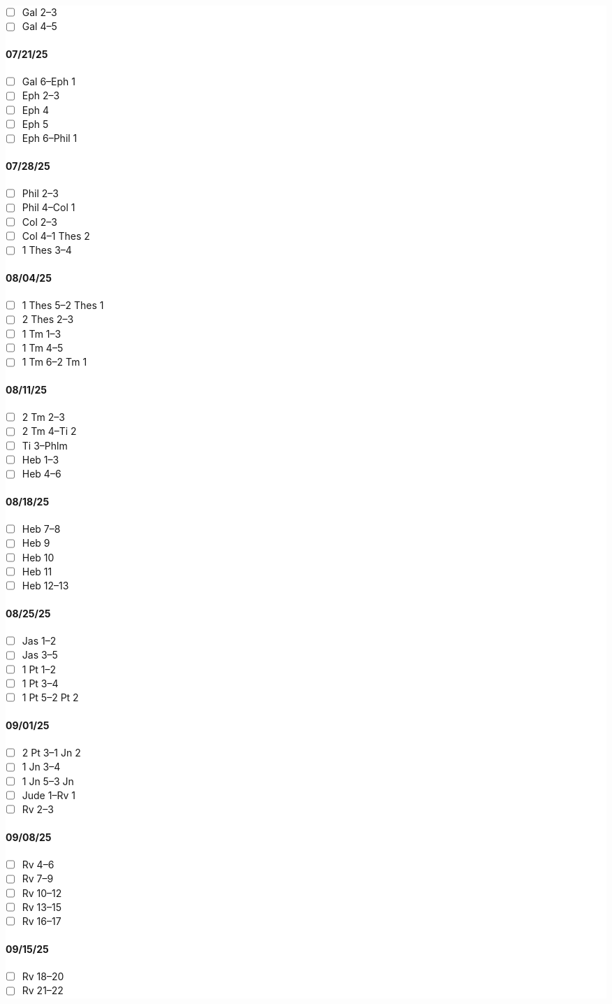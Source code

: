 - [ ] Gal 2–3
- [ ] Gal 4–5
#### 07/21/25
- [ ] Gal 6–Eph 1
- [ ] Eph 2–3
- [ ] Eph 4
- [ ] Eph 5
- [ ] Eph 6–Phil 1
#### 07/28/25
- [ ] Phil 2–3
- [ ] Phil 4–Col 1
- [ ] Col 2–3
- [ ] Col 4–1 Thes 2
- [ ] 1 Thes 3–4
#### 08/04/25
- [ ] 1 Thes 5–2 Thes 1
- [ ] 2 Thes 2–3
- [ ] 1 Tm 1–3
- [ ] 1 Tm 4–5
- [ ] 1 Tm 6–2 Tm 1
#### 08/11/25
- [ ] 2 Tm 2–3
- [ ] 2 Tm 4–Ti 2
- [ ] Ti 3–Phlm
- [ ] Heb 1–3
- [ ] Heb 4–6
#### 08/18/25
- [ ] Heb 7–8
- [ ] Heb 9
- [ ] Heb 10
- [ ] Heb 11
- [ ] Heb 12–13
#### 08/25/25
- [ ] Jas 1–2
- [ ] Jas 3–5
- [ ] 1 Pt 1–2
- [ ] 1 Pt 3–4
- [ ] 1 Pt 5–2 Pt 2
#### 09/01/25
- [ ] 2 Pt 3–1 Jn 2
- [ ] 1 Jn 3–4
- [ ] 1 Jn 5–3 Jn
- [ ] Jude 1–Rv 1
- [ ] Rv 2–3
#### 09/08/25
- [ ] Rv 4–6
- [ ] Rv 7–9
- [ ] Rv 10–12
- [ ] Rv 13–15
- [ ] Rv 16–17
#### 09/15/25
- [ ] Rv 18–20
- [ ] Rv 21–22
